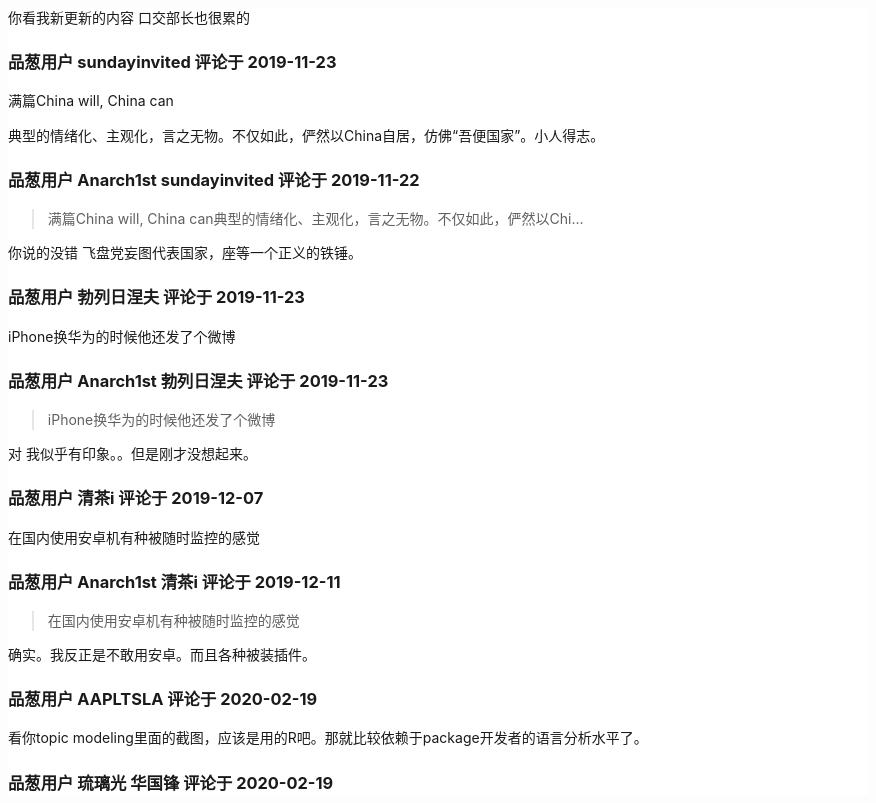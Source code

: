 你看我新更新的内容 口交部长也很累的
        


            
### 品葱用户 **sundayinvited** 评论于 2019-11-23
        
满篇China will, China can  
  
典型的情绪化、主观化，言之无物。不仅如此，俨然以China自居，仿佛“吾便国家”。小人得志。
        


            
### 品葱用户 **Anarch1st sundayinvited** 评论于 2019-11-22
        
> 满篇China will, China can典型的情绪化、主观化，言之无物。不仅如此，俨然以Chi...

  
你说的没错 飞盘党妄图代表国家，座等一个正义的铁锤。
        


            
### 品葱用户 **勃列日涅夫** 评论于 2019-11-23
        
iPhone换华为的时候他还发了个微博
        


            
### 品葱用户 **Anarch1st 勃列日涅夫** 评论于 2019-11-23
        
> iPhone换华为的时候他还发了个微博

  
对 我似乎有印象。。但是刚才没想起来。
        


            
### 品葱用户 **清茶i** 评论于 2019-12-07
        
在国内使用安卓机有种被随时监控的感觉
        


            
### 品葱用户 **Anarch1st 清茶i** 评论于 2019-12-11
        
> 在国内使用安卓机有种被随时监控的感觉

  
确实。我反正是不敢用安卓。而且各种被装插件。
        


            
### 品葱用户 **AAPLTSLA** 评论于 2020-02-19
        
看你topic modeling里面的截图，应该是用的R吧。那就比较依赖于package开发者的语言分析水平了。
        


            
### 品葱用户 **琉璃光 华国锋** 评论于 2020-02-19
        